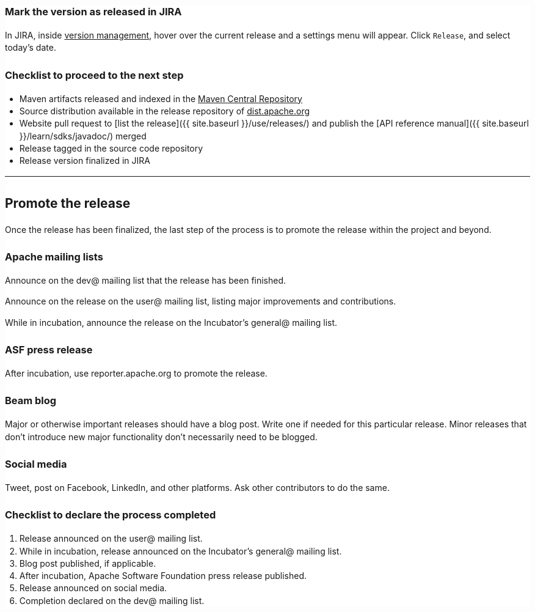 ### Mark the version as released in JIRA

In JIRA, inside [version management](https://issues.apache.org/jira/plugins/servlet/project-config/BEAM/versions), hover over the current release and a settings menu will appear. Click `Release`, and select today’s date.

### Checklist to proceed to the next step

* Maven artifacts released and indexed in the [Maven Central Repository](https://search.maven.org/#search%7Cga%7C1%7Cg%3A%22org.apache.beam%22)
* Source distribution available in the release repository of [dist.apache.org](https://dist.apache.org/repos/dist/release/incubator/beam/)
* Website pull request to [list the release]({{ site.baseurl }}/use/releases/) and publish the [API reference manual]({{ site.baseurl }}/learn/sdks/javadoc/) merged
* Release tagged in the source code repository
* Release version finalized in JIRA

**********

## Promote the release

Once the release has been finalized, the last step of the process is to promote the release within the project and beyond.

### Apache mailing lists

Announce on the dev@ mailing list that the release has been finished.

Announce on the release on the user@ mailing list, listing major improvements and contributions.

While in incubation, announce the release on the Incubator’s general@ mailing list.

### ASF press release

After incubation, use reporter.apache.org to promote the release.

### Beam blog

Major or otherwise important releases should have a blog post. Write one if needed for this particular release. Minor releases that don’t introduce new major functionality don’t necessarily need to be blogged.

### Social media

Tweet, post on Facebook, LinkedIn, and other platforms. Ask other contributors to do the same.

### Checklist to declare the process completed

1. Release announced on the user@ mailing list.
1. While in incubation, release announced on the Incubator’s general@ mailing list.
1. Blog post published, if applicable.
1. After incubation, Apache Software Foundation press release published.
1. Release announced on social media.
1. Completion declared on the dev@ mailing list.
